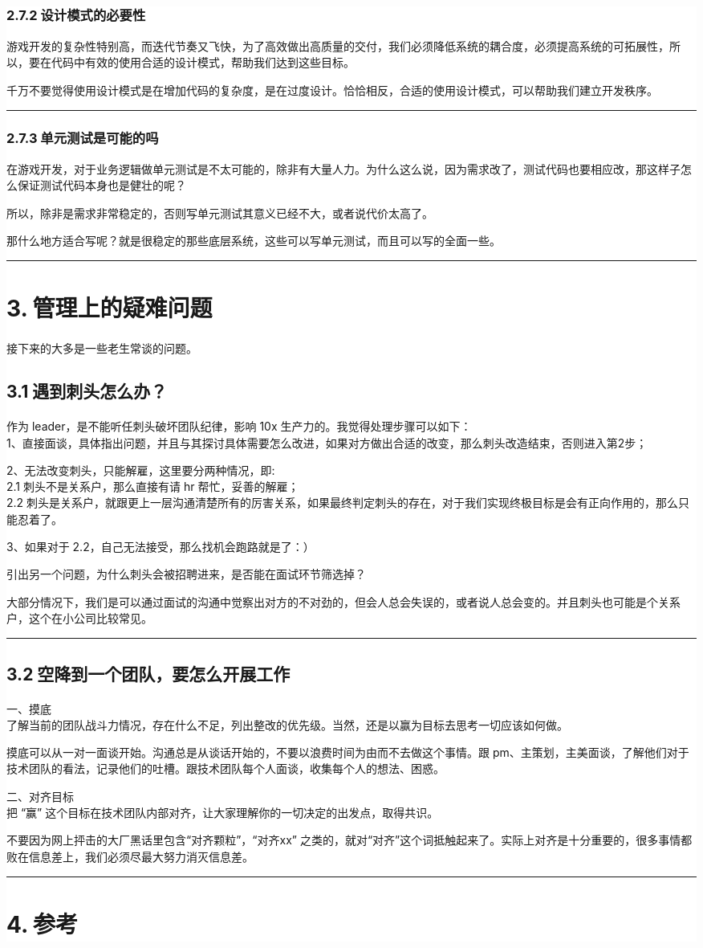 
### 2.7.2 设计模式的必要性

游戏开发的复杂性特别高，而迭代节奏又飞快，为了高效做出高质量的交付，我们必须降低系统的耦合度，必须提高系统的可拓展性，所以，要在代码中有效的使用合适的设计模式，帮助我们达到这些目标。  

千万不要觉得使用设计模式是在增加代码的复杂度，是在过度设计。恰恰相反，合适的使用设计模式，可以帮助我们建立开发秩序。  

---

### 2.7.3 单元测试是可能的吗

在游戏开发，对于业务逻辑做单元测试是不太可能的，除非有大量人力。为什么这么说，因为需求改了，测试代码也要相应改，那这样子怎么保证测试代码本身也是健壮的呢？  

所以，除非是需求非常稳定的，否则写单元测试其意义已经不大，或者说代价太高了。  

那什么地方适合写呢？就是很稳定的那些底层系统，这些可以写单元测试，而且可以写的全面一些。  

---

# 3. 管理上的疑难问题

接下来的大多是一些老生常谈的问题。 

## 3.1 遇到刺头怎么办？  

作为 leader，是不能听任刺头破坏团队纪律，影响 10x 生产力的。我觉得处理步骤可以如下：    
1、直接面谈，具体指出问题，并且与其探讨具体需要怎么改进，如果对方做出合适的改变，那么刺头改造结束，否则进入第2步；   

2、无法改变刺头，只能解雇，这里要分两种情况，即:   
  2.1 刺头不是关系户，那么直接有请 hr 帮忙，妥善的解雇；   
  2.2 刺头是关系户，就跟更上一层沟通清楚所有的厉害关系，如果最终判定刺头的存在，对于我们实现终极目标是会有正向作用的，那么只能忍着了。     

3、如果对于 2.2，自己无法接受，那么找机会跑路就是了：）   

引出另一个问题，为什么刺头会被招聘进来，是否能在面试环节筛选掉？  

大部分情况下，我们是可以通过面试的沟通中觉察出对方的不对劲的，但会人总会失误的，或者说人总会变的。并且刺头也可能是个关系户，这个在小公司比较常见。  

---

## 3.2 空降到一个团队，要怎么开展工作

一、摸底   
了解当前的团队战斗力情况，存在什么不足，列出整改的优先级。当然，还是以赢为目标去思考一切应该如何做。  

摸底可以从一对一面谈开始。沟通总是从谈话开始的，不要以浪费时间为由而不去做这个事情。跟 pm、主策划，主美面谈，了解他们对于技术团队的看法，记录他们的吐槽。跟技术团队每个人面谈，收集每个人的想法、困惑。  

二、对齐目标   
把 “赢” 这个目标在技术团队内部对齐，让大家理解你的一切决定的出发点，取得共识。  

不要因为网上抨击的大厂黑话里包含“对齐颗粒”，“对齐xx” 之类的，就对“对齐”这个词抵触起来了。实际上对齐是十分重要的，很多事情都败在信息差上，我们必须尽最大努力消灭信息差。  

---

# 4. 参考
